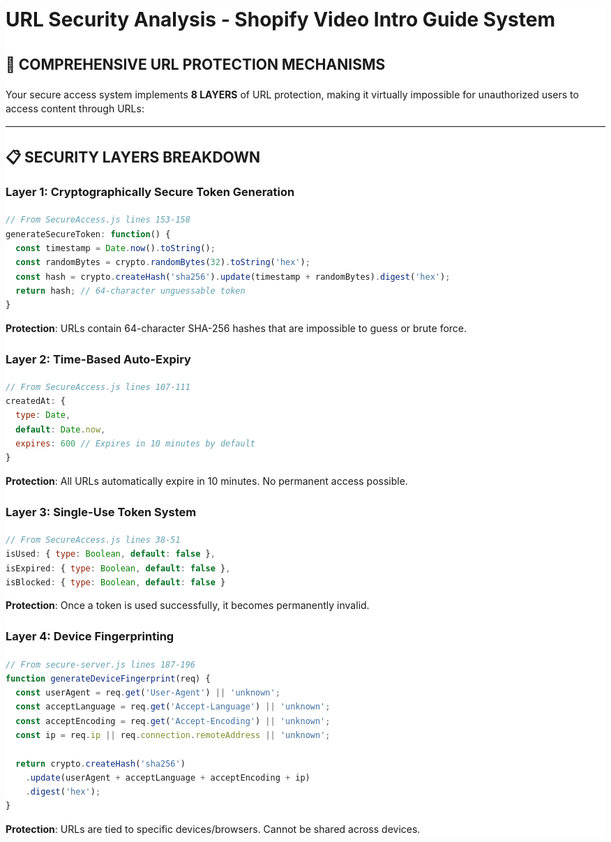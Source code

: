 # URL Security Analysis - Shopify Video Intro Guide System

## 🔐 **COMPREHENSIVE URL PROTECTION MECHANISMS**

Your secure access system implements **8 LAYERS** of URL protection, making it virtually impossible for unauthorized users to access content through URLs:

---

## 📋 **SECURITY LAYERS BREAKDOWN**

### **Layer 1: Cryptographically Secure Token Generation**
```javascript
// From SecureAccess.js lines 153-158
generateSecureToken: function() {
  const timestamp = Date.now().toString();
  const randomBytes = crypto.randomBytes(32).toString('hex');
  const hash = crypto.createHash('sha256').update(timestamp + randomBytes).digest('hex');
  return hash; // 64-character unguessable token
}
```
**Protection**: URLs contain 64-character SHA-256 hashes that are impossible to guess or brute force.

### **Layer 2: Time-Based Auto-Expiry**
```javascript
// From SecureAccess.js lines 107-111
createdAt: {
  type: Date,
  default: Date.now,
  expires: 600 // Expires in 10 minutes by default
}
```
**Protection**: All URLs automatically expire in 10 minutes. No permanent access possible.

### **Layer 3: Single-Use Token System**
```javascript
// From SecureAccess.js lines 38-51
isUsed: { type: Boolean, default: false },
isExpired: { type: Boolean, default: false },
isBlocked: { type: Boolean, default: false }
```
**Protection**: Once a token is used successfully, it becomes permanently invalid.

### **Layer 4: Device Fingerprinting**
```javascript
// From secure-server.js lines 187-196
function generateDeviceFingerprint(req) {
  const userAgent = req.get('User-Agent') || 'unknown';
  const acceptLanguage = req.get('Accept-Language') || 'unknown';
  const acceptEncoding = req.get('Accept-Encoding') || 'unknown';
  const ip = req.ip || req.connection.remoteAddress || 'unknown';
  
  return crypto.createHash('sha256')
    .update(userAgent + acceptLanguage + acceptEncoding + ip)
    .digest('hex');
}
```
**Protection**: URLs are tied to specific devices/browsers. Cannot be shared across devices.
